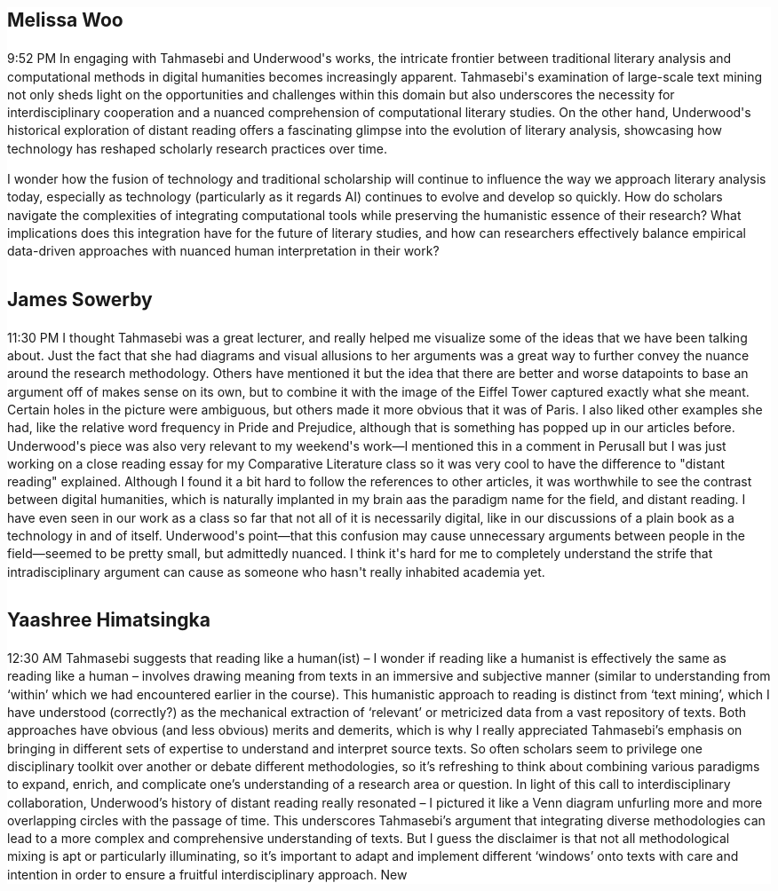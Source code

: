 
## Melissa Woo
  9:52 PM
In engaging with Tahmasebi and Underwood's works, the intricate frontier between traditional literary analysis and computational methods in digital humanities becomes increasingly apparent. Tahmasebi's examination of large-scale text mining not only sheds light on the opportunities and challenges within this domain but also underscores the necessity for interdisciplinary cooperation and a nuanced comprehension of computational literary studies. On the other hand, Underwood's historical exploration of distant reading offers a fascinating glimpse into the evolution of literary analysis, showcasing how technology has reshaped scholarly research practices over time.

I wonder how the fusion of technology and traditional scholarship will continue to influence the way we approach literary analysis today, especially as technology (particularly as it regards AI) continues to evolve and develop so quickly. How do scholars navigate the complexities of integrating computational tools while preserving the humanistic essence of their research? What implications does this integration have for the future of literary studies, and how can researchers effectively balance empirical data-driven approaches with nuanced human interpretation in their work?


## James Sowerby
  11:30 PM
I thought Tahmasebi was a great lecturer, and really helped me visualize some of the ideas that we have been talking about. Just the fact that she had diagrams and visual allusions to her arguments was a great way to further convey the nuance around the research methodology. Others have mentioned it but the idea that there are better and worse datapoints to base an argument off of makes sense on its own, but to combine it with the image of the Eiffel Tower captured exactly what she meant. Certain holes in the picture were ambiguous, but others made it more obvious that it was of Paris. I also liked other examples she had, like the relative word frequency in Pride and Prejudice, although that is something has popped up in our articles before. Underwood's piece was also very relevant to my weekend's work—I mentioned this in a comment in Perusall but I was just working on a close reading essay for my Comparative Literature class so it was very cool to have the difference to "distant reading" explained. Although I found it a bit hard to follow the references to other articles, it was worthwhile to see the contrast between digital humanities, which is naturally implanted in my brain aas the paradigm name for the field, and distant reading. I have even seen in our work as a class so far that not all of it is necessarily digital, like in our discussions of a plain book as a technology in and of itself. Underwood's point—that this confusion may cause unnecessary arguments between people in the field—seemed to be pretty small, but admittedly nuanced. I think it's hard for me to completely understand the strife that intradisciplinary argument can cause as someone who hasn't really inhabited academia yet.


## Yaashree Himatsingka
  12:30 AM
Tahmasebi suggests that reading like a human(ist) – I wonder if reading like a humanist is effectively the same as reading like a human – involves drawing meaning from texts in an immersive and subjective manner (similar to understanding from ‘within’ which we had encountered earlier in the course). This humanistic approach to reading is distinct from ‘text mining’, which I have understood (correctly?) as the mechanical extraction of ‘relevant’ or metricized data from a vast repository of texts. Both approaches have obvious (and less obvious) merits and demerits, which is why I really appreciated Tahmasebi’s emphasis on bringing in different sets of expertise to understand and interpret source texts. So often scholars seem to privilege one disciplinary toolkit over another or debate different methodologies, so it’s refreshing to think about combining various paradigms to expand, enrich, and complicate one’s understanding of a research area or question. In light of this call to interdisciplinary collaboration, Underwood’s history of distant reading really resonated – I pictured it like a Venn diagram unfurling more and more overlapping circles with the passage of time. This underscores Tahmasebi’s argument that integrating diverse methodologies can lead to a more complex and comprehensive understanding of texts. But I guess the disclaimer is that not all methodological mixing is apt or particularly illuminating, so it’s important to adapt and implement different ‘windows’ onto texts with care and intention in order to ensure a fruitful interdisciplinary approach.
New
